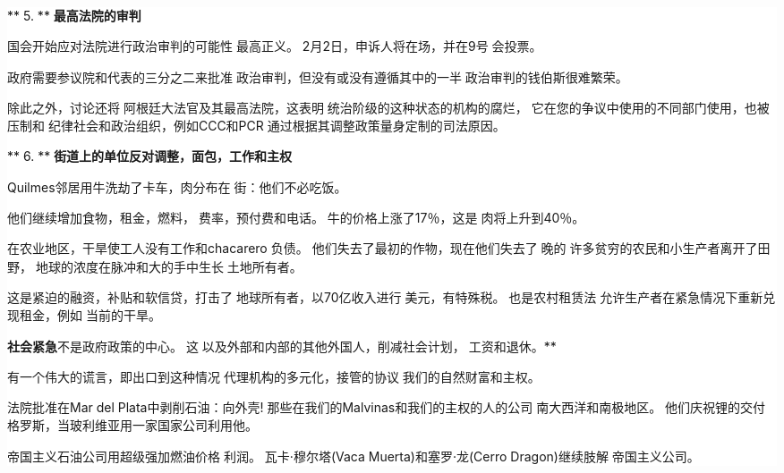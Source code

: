 

 ** 5. ** **最高法院的审判** 

 国会开始应对法院进行政治审判的可能性 
 最高正义。 2月2日，申诉人将在场，并在9号 
 会投票。 

 政府需要参议院和代表的三分之二来批准 
 政治审判，但没有或没有遵循其中的一半 
 政治审判的钱伯斯很难繁荣。 

 除此之外，讨论还将 
 阿根廷大法官及其最高法院，这表明 
 统治阶级的这种状态的机构的腐烂， 
 它在您的争议中使用的不同部门使用，也被压制和 
 纪律社会和政治组织，例如CCC和PCR 
 通过根据其调整政策量身定制的司法原因。 



 ** 6. ** **街道上的单位反对调整，面包，工作和主权** 

 Quilmes邻居用牛洗劫了卡车，肉分布在 
 街：他们不必吃饭。 

 他们继续增加食物，租金，燃料， 
 费率，预付费和电话。 牛的价格上涨了17％，这是 
 肉将上升到40％。 

 在农业地区，干旱使工人没有工作和chacarero 
 负债。 他们失去了最初的作物，现在他们失去了 
 晚的 许多贫穷的农民和小生产者离开了田野， 
 地球的浓度在脉冲和大的手中生长 
 土地所有者。 

 这是紧迫的融资，补贴和软信贷，打击了 
 地球所有者，以70亿收入进行 
 美元，有特殊税。 也是农村租赁法 
 允许生产者在紧急情况下重新兑现租金，例如 
 当前的干旱。 

 **社会紧急**不是政府政策的中心。 这
以及外部和内部的其他外国人，削减社会计划， 
 工资和退休。** 

 有一个伟大的谎言，即出口到这种情况 
 代理机构的多元化，接管的协议 
 我们的自然财富和主权。 

 法院批准在Mar del Plata中剥削石油：向外壳!
 那些在我们的Malvinas和我们的主权的人的公司 
 南大西洋和南极地区。 他们庆祝锂的交付 
 格罗斯，当玻利维亚用一家国家公司利用他。 

 帝国主义石油公司用超级强加燃油价格 
 利润。 瓦卡·穆尔塔(Vaca Muerta)和塞罗·龙(Cerro Dragon)继续肢解 
 帝国主义公司。 
